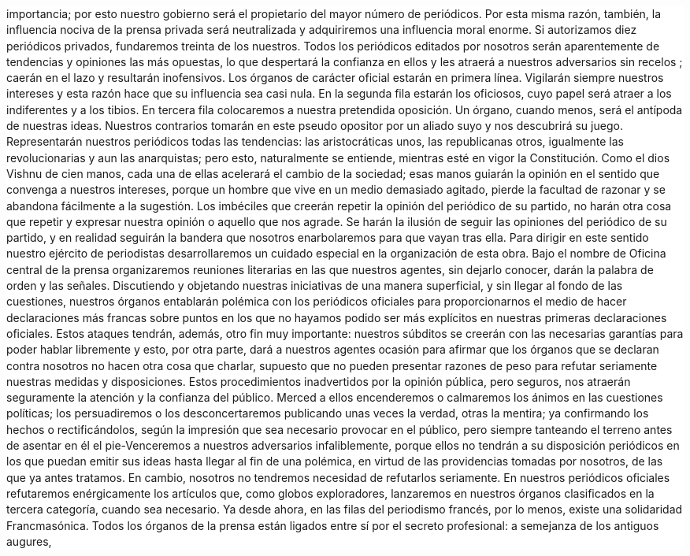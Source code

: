 importancia; por esto nuestro gobierno será el propietario del mayor número
de periódicos. Por esta misma razón, también, la influencia nociva de la
prensa privada será neutralizada y adquiriremos una influencia moral enorme.
Si autorizamos diez periódicos privados, fundaremos treinta de los nuestros.
Todos los periódicos editados por nosotros serán aparentemente de tendencias
y opiniones las más opuestas, lo que despertará la confianza en ellos y les
atraerá a nuestros adversarios sin recelos ; caerán en el lazo y resultarán
inofensivos.
Los órganos de carácter oficial estarán en primera línea. Vigilarán siempre
nuestros intereses y esta razón hace que su influencia sea casi nula.
En la segunda fila estarán los oficiosos, cuyo papel será atraer a los
indiferentes y a los tibios.
En tercera fila colocaremos a nuestra pretendida oposición.
Un órgano, cuando menos, será el antípoda de nuestras ideas. Nuestros
contrarios tomarán en este pseudo opositor por un aliado suyo y nos
descubrirá su juego. Representarán nuestros periódicos todas las tendencias:
las aristocráticas unos, las republicanas otros, igualmente las
revolucionarias y aun las anarquistas; pero esto, naturalmente se entiende,
mientras esté en vigor la Constitución.
Como el dios Vishnu de cien manos, cada una de ellas acelerará el cambio de
la sociedad; esas manos guiarán la opinión en el sentido que convenga a
nuestros intereses, porque un hombre que vive en un medio demasiado agitado,
pierde la facultad de razonar y se abandona fácilmente a la sugestión. Los
imbéciles que creerán repetir la opinión del periódico de su partido, no
harán otra cosa que repetir y expresar nuestra opinión o aquello que nos
agrade. Se harán la ilusión de seguir las opiniones del periódico de su
partido, y en realidad seguirán la bandera que nosotros enarbolaremos para
que vayan tras ella.
Para dirigir en este sentido nuestro ejército de periodistas desarrollaremos
un cuidado especial en la organización de esta obra. Bajo el nombre de
Oficina central de la prensa organizaremos reuniones literarias en las que
nuestros agentes, sin dejarlo conocer, darán la palabra de orden y las
señales.
Discutiendo y objetando nuestras iniciativas de una manera superficial, y
sin llegar al fondo de las cuestiones, nuestros órganos entablarán polémica
con los periódicos oficiales para proporcionarnos el medio de hacer
declaraciones más francas sobre puntos en los que no hayamos podido ser más
explícitos en nuestras primeras declaraciones oficiales.
Estos ataques tendrán, además, otro fin muy importante: nuestros
súbditos se
creerán con las necesarias garantías para poder hablar libremente y esto,
por otra parte, dará a nuestros agentes ocasión para afirmar que los órganos
que se declaran contra nosotros no hacen otra cosa que charlar, supuesto que
no pueden presentar razones de peso para refutar seriamente nuestras medidas
y disposiciones. Estos procedimientos inadvertidos por la opinión pública,
pero seguros, nos atraerán seguramente la atención y la confianza del
público.
Merced a ellos encenderemos o calmaremos los ánimos en las
cuestiones políticas; los persuadiremos o los desconcertaremos publicando
unas veces la verdad, otras la mentira; ya confirmando los hechos o
rectificándolos, según la impresión que sea necesario
provocar en el público, pero siempre tanteando el terreno antes de asentar
en él el pie-Venceremos a nuestros adversarios infaliblemente, porque ellos
no tendrán a su disposición periódicos en los que puedan emitir sus ideas
hasta llegar al fin de una polémica, en virtud de las providencias tomadas
por nosotros, de las que ya antes tratamos.
En cambio, nosotros no tendremos
necesidad de refutarlos seriamente. En nuestros periódicos oficiales
refutaremos enérgicamente los artículos que, como globos exploradores,
lanzaremos en nuestros órganos clasificados en la tercera categoría, cuando
sea necesario.
Ya desde ahora, en las filas del periodismo francés, por lo menos, existe
una solidaridad Francmasónica. Todos los órganos de la prensa están ligados
entre sí por el secreto profesional: a semejanza de los antiguos augures,